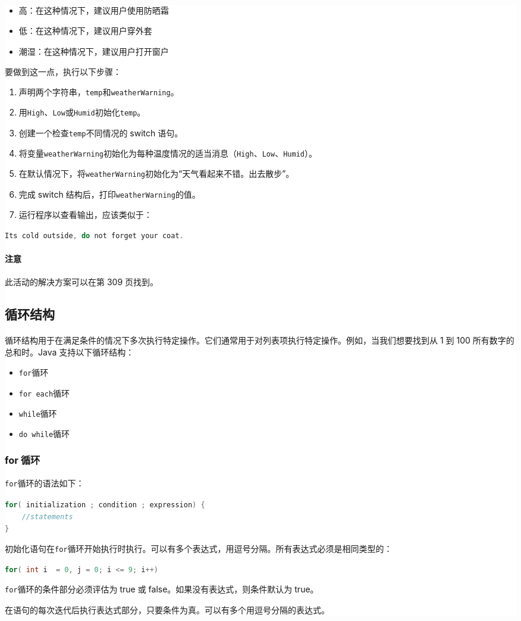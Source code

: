 +   高：在这种情况下，建议用户使用防晒霜

+   低：在这种情况下，建议用户穿外套

+   潮湿：在这种情况下，建议用户打开窗户

要做到这一点，执行以下步骤：

1.  声明两个字符串，`temp`和`weatherWarning`。

1.  用`High`、`Low`或`Humid`初始化`temp`。

1.  创建一个检查`temp`不同情况的 switch 语句。

1.  将变量`weatherWarning`初始化为每种温度情况的适当消息（`High`、`Low`、`Humid`）。

1.  在默认情况下，将`weatherWarning`初始化为“天气看起来不错。出去散步”。

1.  完成 switch 结构后，打印`weatherWarning`的值。

1.  运行程序以查看输出，应该类似于：

```java
Its cold outside, do not forget your coat.
```

#### 注意

此活动的解决方案可以在第 309 页找到。

## 循环结构

循环结构用于在满足条件的情况下多次执行特定操作。它们通常用于对列表项执行特定操作。例如，当我们想要找到从 1 到 100 所有数字的总和时。Java 支持以下循环结构：

+   `for`循环

+   `for each`循环

+   `while`循环

+   `do while`循环

### for 循环

`for`循环的语法如下：

```java
for( initialization ; condition ; expression) {
    //statements
}
```

初始化语句在`for`循环开始执行时执行。可以有多个表达式，用逗号分隔。所有表达式必须是相同类型的：

```java
for( int i  = 0, j = 0; i <= 9; i++)
```

`for`循环的条件部分必须评估为 true 或 false。如果没有表达式，则条件默认为 true。

在语句的每次迭代后执行表达式部分，只要条件为真。可以有多个用逗号分隔的表达式。

